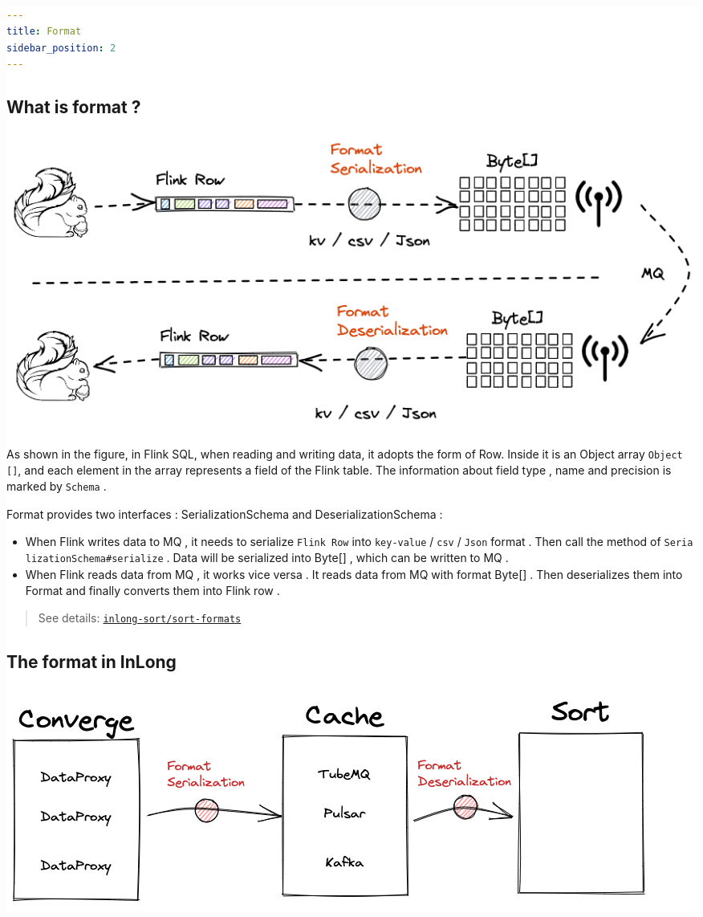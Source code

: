 ```yaml
---
title: Format 
sidebar_position: 2
---
```


## What is format ?

![](img/format_and_flink.png)

As shown in the figure, in Flink SQL, when reading and writing data, it adopts the form of Row. Inside it is an Object array `Object[]`, and each element in the array represents a field of the Flink table. The information about field type , name and precision is marked by `Schema` .

Format provides two interfaces : SerializationSchema and DeserializationSchema :
- When Flink writes data to MQ , it needs to serialize `Flink Row` into `key-value` / `csv` / `Json` format . Then call the method of `SerializationSchema#serialize` . Data will be serialized into Byte[] , which can be written to MQ .
- When Flink reads data from MQ , it works vice versa . It reads data from MQ with format Byte[] . Then deserializes them into Format and finally converts them into Flink row .

> See
> details: [`inlong-sort/sort-formats`](https://github.com/apache/inlong/tree/master/inlong-sort/sort-formats)

## The format in InLong

![](img/the_format_in_inlong.png)
